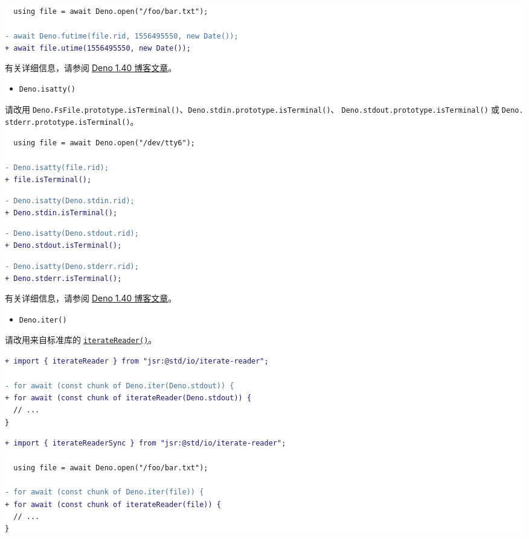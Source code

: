 ```diff
  using file = await Deno.open("/foo/bar.txt");

- await Deno.futime(file.rid, 1556495550, new Date());
+ await file.utime(1556495550, new Date());
```

有关详细信息，请参阅 [Deno 1.40 博客文章][Deno 1.40 博客文章]。

- `Deno.isatty()`

请改用 `Deno.FsFile.prototype.isTerminal()`、`Deno.stdin.prototype.isTerminal()`、
`Deno.stdout.prototype.isTerminal()` 或 `Deno.stderr.prototype.isTerminal()`。

```diff
  using file = await Deno.open("/dev/tty6");

- Deno.isatty(file.rid);
+ file.isTerminal();
```

```diff
- Deno.isatty(Deno.stdin.rid);
+ Deno.stdin.isTerminal();
```

```diff
- Deno.isatty(Deno.stdout.rid);
+ Deno.stdout.isTerminal();
```

```diff
- Deno.isatty(Deno.stderr.rid);
+ Deno.stderr.isTerminal();
```

有关详细信息，请参阅 [Deno 1.40 博客文章][Deno 1.40 博客文章]。

- `Deno.iter()`

请改用来自标准库的
[`iterateReader()`](https://jsr.io/@std/io/doc/iterate-reader/~/iterateReader)。

```diff
+ import { iterateReader } from "jsr:@std/io/iterate-reader";

- for await (const chunk of Deno.iter(Deno.stdout)) {
+ for await (const chunk of iterateReader(Deno.stdout)) {
  // ...
}
```

```diff
+ import { iterateReaderSync } from "jsr:@std/io/iterate-reader";

  using file = await Deno.open("/foo/bar.txt");

- for await (const chunk of Deno.iter(file)) {
+ for await (const chunk of iterateReader(file)) {
  // ...
}
```


[deno#9795]: https://github.com/denoland/deno/issues/9795
[Deno 1.40 博客文章]: https://deno.com/blog/v1.40#deprecations-stabilizations-and-removals